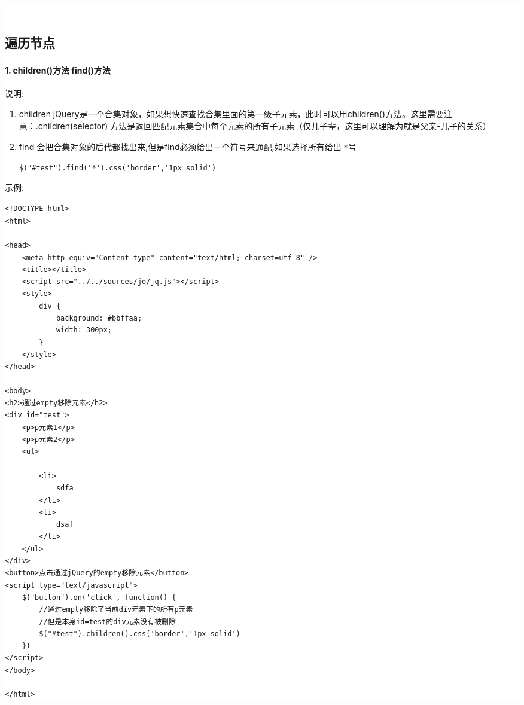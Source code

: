 ```


```

## 遍历节点

#### 1. children()方法 find()方法

说明:

1. children  jQuery是一个合集对象，如果想快速查找合集里面的第一级子元素，此时可以用children()方法。这里需要注意：.children(selector) 方法是返回匹配元素集合中每个元素的所有子元素（仅儿子辈，这里可以理解为就是父亲-儿子的关系）
2. find 会把合集对象的后代都找出来,但是find必须给出一个符号来通配,如果选择所有给出 ```*```号

    ```
    $("#test").find('*').css('border','1px solid')
    ```
示例:

```
<!DOCTYPE html>
<html>

<head>
    <meta http-equiv="Content-type" content="text/html; charset=utf-8" />
    <title></title>
    <script src="../../sources/jq/jq.js"></script>
    <style>
        div {
            background: #bbffaa;
            width: 300px;
        }
    </style>
</head>

<body>
<h2>通过empty移除元素</h2>
<div id="test">
    <p>p元素1</p>
    <p>p元素2</p>
    <ul>

        <li>
            sdfa
        </li>
        <li>
            dsaf
        </li>
    </ul>
</div>
<button>点击通过jQuery的empty移除元素</button>
<script type="text/javascript">
    $("button").on('click', function() {
        //通过empty移除了当前div元素下的所有p元素
        //但是本身id=test的div元素没有被删除
        $("#test").children().css('border','1px solid')
    })
</script>
</body>

</html>

```
